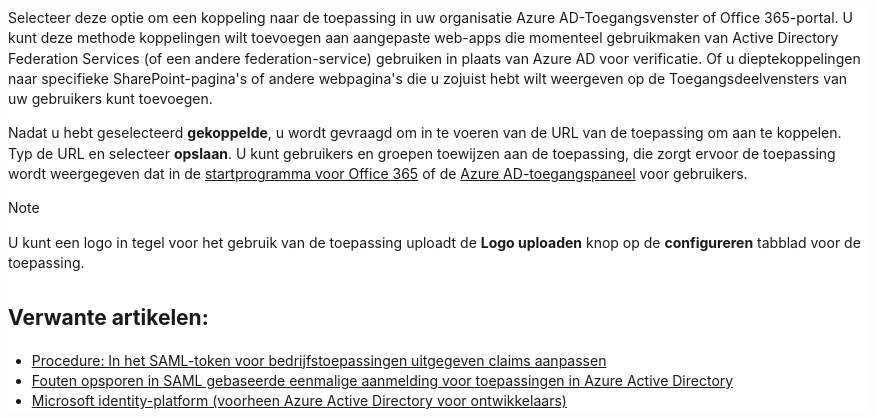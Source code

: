 Selecteer deze optie om een koppeling naar de toepassing in uw organisatie Azure AD-Toegangsvenster of Office 365-portal. U kunt deze methode koppelingen wilt toevoegen aan aangepaste web-apps die momenteel gebruikmaken van Active Directory Federation Services (of een andere federation-service) gebruiken in plaats van Azure AD voor verificatie. Of u dieptekoppelingen naar specifieke SharePoint-pagina's of andere webpagina's die u zojuist hebt wilt weergeven op de Toegangsdeelvensters van uw gebruikers kunt toevoegen.

Nadat u hebt geselecteerd **gekoppelde**, u wordt gevraagd om in te voeren van de URL van de toepassing om aan te koppelen. Typ de URL en selecteer **opslaan**. U kunt gebruikers en groepen toewijzen aan de toepassing, die zorgt ervoor de toepassing wordt weergegeven dat in de [startprogramma voor Office 365](https://blogs.office.com/2014/10/16/organize-office-365-new-app-launcher-2/) of de [Azure AD-toegangspaneel](end-user-experiences.md) voor gebruikers.

> [!NOTE]
> U kunt een logo in tegel voor het gebruik van de toepassing uploadt de **Logo uploaden** knop op de **configureren** tabblad voor de toepassing.

## <a name="related-articles"></a>Verwante artikelen:

- [Procedure: In het SAML-token voor bedrijfstoepassingen uitgegeven claims aanpassen](../develop/active-directory-saml-claims-customization.md)
- [Fouten opsporen in SAML gebaseerde eenmalige aanmelding voor toepassingen in Azure Active Directory](../develop/howto-v1-debug-saml-sso-issues.md)
- [Microsoft identity-platform (voorheen Azure Active Directory voor ontwikkelaars)](../develop/index.yml)

